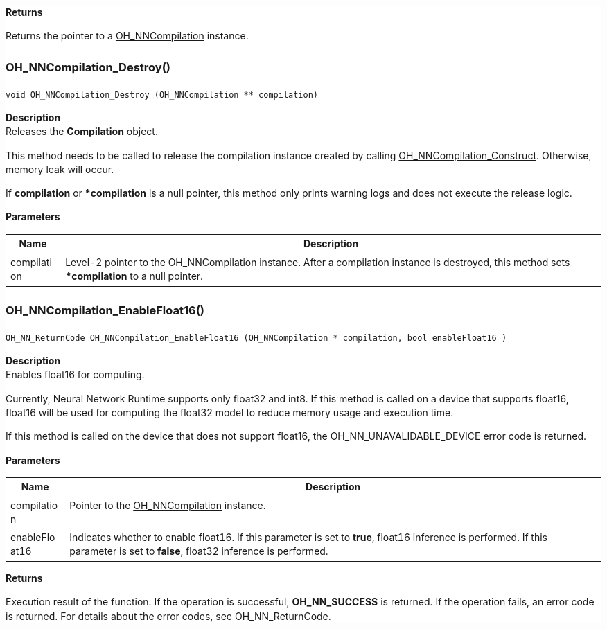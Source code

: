 **Returns**

Returns the pointer to a [OH_NNCompilation](#oh_nncompilation) instance.


### OH_NNCompilation_Destroy()

  
```
void OH_NNCompilation_Destroy (OH_NNCompilation ** compilation)
```
**Description**<br>
Releases the **Compilation** object.

This method needs to be called to release the compilation instance created by calling [OH_NNCompilation_Construct](#oh_nncompilation_construct). Otherwise, memory leak will occur.

If **compilation** or **\*compilation** is a null pointer, this method only prints warning logs and does not execute the release logic.

 **Parameters**

| Name | Description | 
| -------- | -------- |
| compilation | Level-2 pointer to the [OH_NNCompilation](#oh_nncompilation) instance. After a compilation instance is destroyed, this method sets **\*compilation** to a null pointer.  | 


### OH_NNCompilation_EnableFloat16()

  
```
OH_NN_ReturnCode OH_NNCompilation_EnableFloat16 (OH_NNCompilation * compilation, bool enableFloat16 )
```
**Description**<br>
Enables float16 for computing.

Currently, Neural Network Runtime supports only float32 and int8. If this method is called on a device that supports float16, float16 will be used for computing the float32 model to reduce memory usage and execution time.

If this method is called on the device that does not support float16, the OH_NN_UNAVALIDABLE_DEVICE error code is returned.

 **Parameters**

| Name | Description | 
| -------- | -------- |
| compilation | Pointer to the [OH_NNCompilation](#oh_nncompilation) instance.  | 
| enableFloat16 | Indicates whether to enable float16. If this parameter is set to **true**, float16 inference is performed. If this parameter is set to **false**, float32 inference is performed.  | 

**Returns**

Execution result of the function. If the operation is successful, **OH_NN_SUCCESS** is returned. If the operation fails, an error code is returned. For details about the error codes, see [OH_NN_ReturnCode](#oh_nn_returncode).

